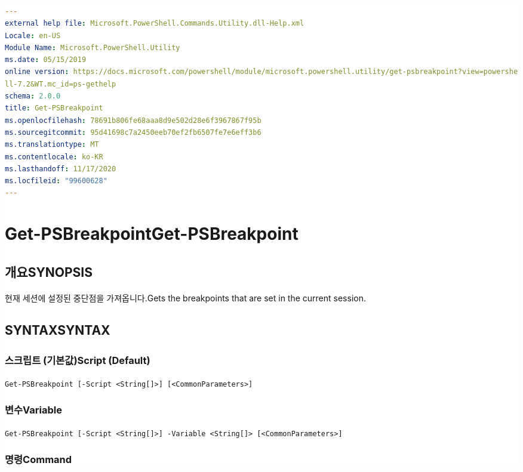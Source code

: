 ```yaml
---
external help file: Microsoft.PowerShell.Commands.Utility.dll-Help.xml
Locale: en-US
Module Name: Microsoft.PowerShell.Utility
ms.date: 05/15/2019
online version: https://docs.microsoft.com/powershell/module/microsoft.powershell.utility/get-psbreakpoint?view=powershell-7.2&WT.mc_id=ps-gethelp
schema: 2.0.0
title: Get-PSBreakpoint
ms.openlocfilehash: 78691b806fe68aaa8d9e502d28e6f3967867f95b
ms.sourcegitcommit: 95d41698c7a2450eeb70ef2fb6507fe7e6eff3b6
ms.translationtype: MT
ms.contentlocale: ko-KR
ms.lasthandoff: 11/17/2020
ms.locfileid: "99600628"
---
```

# <span data-ttu-id="3687a-102">Get-PSBreakpoint</span><span class="sxs-lookup"><span data-stu-id="3687a-102">Get-PSBreakpoint</span></span>

## <span data-ttu-id="3687a-103">개요</span><span class="sxs-lookup"><span data-stu-id="3687a-103">SYNOPSIS</span></span>
<span data-ttu-id="3687a-104">현재 세션에 설정된 중단점을 가져옵니다.</span><span class="sxs-lookup"><span data-stu-id="3687a-104">Gets the breakpoints that are set in the current session.</span></span>

## <span data-ttu-id="3687a-105">SYNTAX</span><span class="sxs-lookup"><span data-stu-id="3687a-105">SYNTAX</span></span>

### <span data-ttu-id="3687a-106">스크립트 (기본값)</span><span class="sxs-lookup"><span data-stu-id="3687a-106">Script (Default)</span></span>

```
Get-PSBreakpoint [-Script <String[]>] [<CommonParameters>]
```

### <span data-ttu-id="3687a-107">변수</span><span class="sxs-lookup"><span data-stu-id="3687a-107">Variable</span></span>

```
Get-PSBreakpoint [-Script <String[]>] -Variable <String[]> [<CommonParameters>]
```

### <span data-ttu-id="3687a-108">명령</span><span class="sxs-lookup"><span data-stu-id="3687a-108">Command</span></span>
